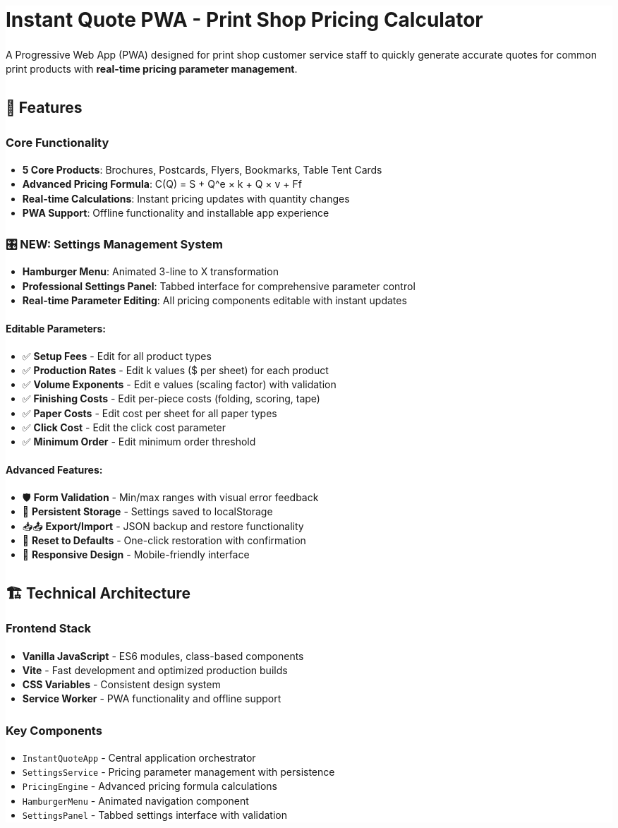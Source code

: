 # Instant Quote PWA - Print Shop Pricing Calculator

A Progressive Web App (PWA) designed for print shop customer service staff to quickly generate accurate quotes for common print products with **real-time pricing parameter management**.

## 🚀 Features

### Core Functionality
- **5 Core Products**: Brochures, Postcards, Flyers, Bookmarks, Table Tent Cards
- **Advanced Pricing Formula**: C(Q) = S + Q^e × k + Q × v + Ff
- **Real-time Calculations**: Instant pricing updates with quantity changes
- **PWA Support**: Offline functionality and installable app experience

### 🎛️ **NEW: Settings Management System**
- **Hamburger Menu**: Animated 3-line to X transformation
- **Professional Settings Panel**: Tabbed interface for comprehensive parameter control
- **Real-time Parameter Editing**: All pricing components editable with instant updates

#### Editable Parameters:
- ✅ **Setup Fees** - Edit for all product types
- ✅ **Production Rates** - Edit k values ($ per sheet) for each product
- ✅ **Volume Exponents** - Edit e values (scaling factor) with validation
- ✅ **Finishing Costs** - Edit per-piece costs (folding, scoring, tape)
- ✅ **Paper Costs** - Edit cost per sheet for all paper types
- ✅ **Click Cost** - Edit the click cost parameter
- ✅ **Minimum Order** - Edit minimum order threshold

#### Advanced Features:
- 🛡️ **Form Validation** - Min/max ranges with visual error feedback
- 💾 **Persistent Storage** - Settings saved to localStorage
- 📥📤 **Export/Import** - JSON backup and restore functionality
- 🔄 **Reset to Defaults** - One-click restoration with confirmation
- 📱 **Responsive Design** - Mobile-friendly interface

## 🏗️ Technical Architecture

### Frontend Stack
- **Vanilla JavaScript** - ES6 modules, class-based components
- **Vite** - Fast development and optimized production builds
- **CSS Variables** - Consistent design system
- **Service Worker** - PWA functionality and offline support

### Key Components
- `InstantQuoteApp` - Central application orchestrator
- `SettingsService` - Pricing parameter management with persistence
- `PricingEngine` - Advanced pricing formula calculations
- `HamburgerMenu` - Animated navigation component
- `SettingsPanel` - Tabbed settings interface with validation
